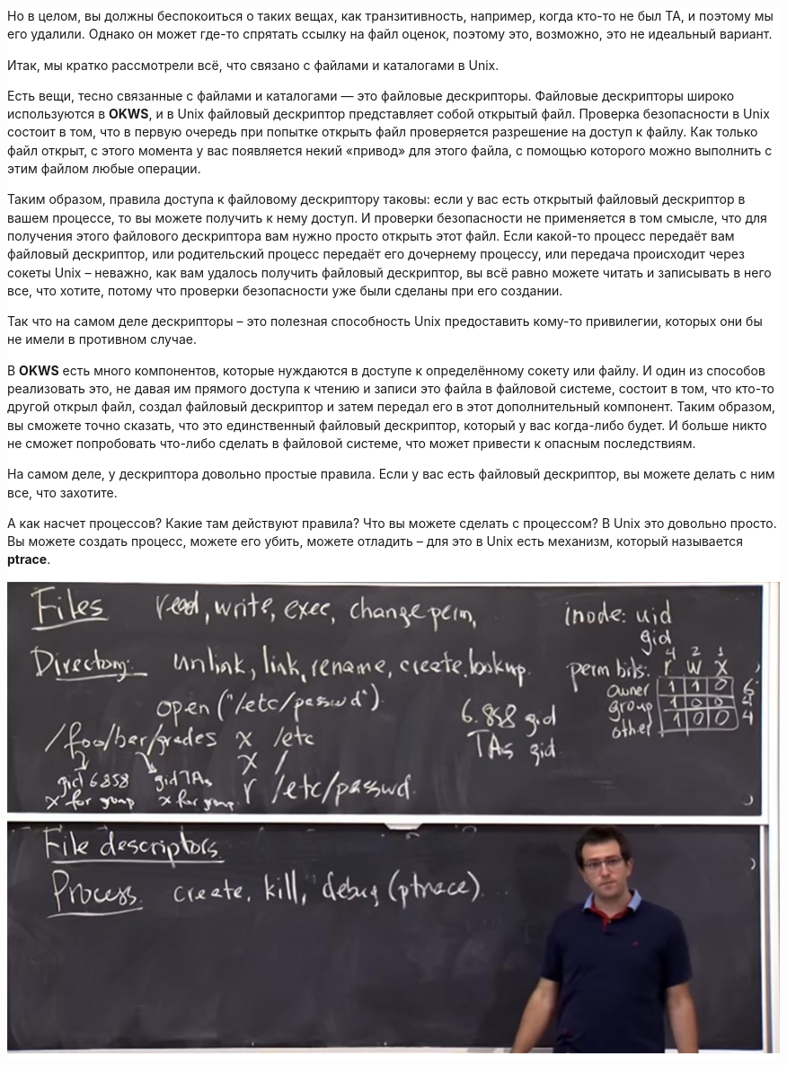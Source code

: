 Но в целом, вы должны беспокоиться о таких вещах, как транзитивность, например, когда кто-то не был ТА, и поэтому мы его удалили. Однако он может где-то спрятать ссылку на файл оценок, поэтому это, возможно, это не идеальный вариант.

Итак, мы кратко рассмотрели всё, что связано с файлами и каталогами в Unix.

Есть вещи, тесно связанные с файлами и каталогами — это файловые дескрипторы. Файловые дескрипторы широко используются в **OKWS**, и в Unix файловый дескриптор представляет собой открытый файл. Проверка безопасности в Unix состоит в том, что в первую очередь при попытке открыть файл проверяется разрешение на доступ к файлу. Как только файл открыт, с этого момента у вас появляется некий «привод» для этого файла, с помощью которого можно выполнить с этим файлом любые операции.

Таким образом, правила доступа к файловому дескриптору таковы: если у вас есть открытый файловый дескриптор в вашем процессе, то вы можете получить к нему доступ. И проверки безопасности не применяется в том смысле, что для получения этого файлового дескриптора вам нужно просто открыть этот файл. Если какой-то процесс передаёт вам файловый дескриптор, или родительский процесс передаёт его дочернему процессу, или передача происходит через сокеты Unix – неважно, как вам удалось получить файловый дескриптор, вы всё равно можете читать и записывать в него все, что хотите, потому что проверки безопасности уже были сделаны при его создании.

Так что на самом деле дескрипторы – это полезная способность Unix предоставить кому-то привилегии, которых они бы не имели в противном случае.

В **OKWS** есть много компонентов, которые нуждаются в доступе к определённому сокету или файлу. И один из способов реализовать это, не давая им прямого доступа к чтению и записи это файла в файловой системе, состоит в том, что кто-то другой открыл файл, создал файловый дескриптор и затем передал его в этот дополнительный компонент. Таким образом, вы сможете точно сказать, что это единственный файловый дескриптор, который у вас когда-либо будет. И больше никто не сможет попробовать что-либо сделать в файловой системе, что может привести к опасным последствиям.

На самом деле, у дескриптора довольно простые правила. Если у вас есть файловый дескриптор, вы можете делать с ним все, что захотите.

А как насчет процессов? Какие там действуют правила? Что вы можете сделать с процессом? В Unix это довольно просто. Вы можете создать процесс, можете его убить, можете отладить – для это в Unix есть механизм, который называется **ptrace**.

![](../../_resources/63a8e6560dc14fbbb526833edba2bd7f.jpeg)
